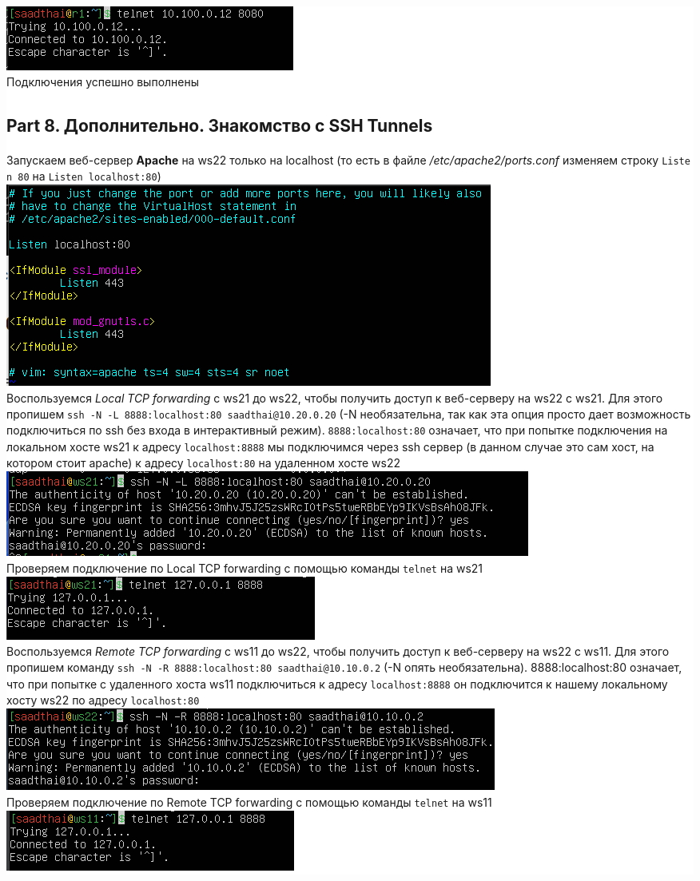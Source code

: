   ![image77](<Images/Pasted image 20250401161016.png>)  
  Подключения успешно выполнены
## Part 8. Дополнительно. Знакомство с **SSH Tunnels**
Запускаем веб-сервер **Apache** на ws22 только на localhost (то есть в файле _/etc/apache2/ports.conf_ изменяем строку `Listen 80` на `Listen localhost:80`)  
![image78](<Images/Pasted image 20250401190224.png>)  
Воспользуемся _Local TCP forwarding_ с ws21 до ws22, чтобы получить доступ к веб-серверу на ws22 с ws21. Для этого пропишем `ssh -N -L 8888:localhost:80 saadthai@10.20.0.20` (-N необязательна, так как эта опция просто дает возможность подключиться по ssh без входа в интерактивный режим). `8888:localhost:80` означает, что при попытке подключения на локальном хосте ws21 к адресу `localhost:8888` мы подключимся через ssh сервер (в данном случае это сам хост, на котором стоит apache) к адресу `localhost:80` на удаленном хосте ws22  
![image79](<Images/Pasted image 20250401192615.png>)  
Проверяем подключение по Local TCP forwarding с помощью команды `telnet` на ws21  
![image80](<Images/Pasted image 20250401191920.png>)  
Воспользуемся _Remote TCP forwarding_ c ws11 до ws22, чтобы получить доступ к веб-серверу на ws22 с ws11. Для этого пропишем команду `ssh -N -R 8888:localhost:80 saadthai@10.10.0.2` (-N опять необязательна). 8888:localhost:80 означает, что при попытке с удаленного хоста ws11 подключиться к адресу `localhost:8888` он подключится к нашему локальному хосту ws22 по адресу `localhost:80`  
![image81](<Images/Pasted image 20250401194021.png>)  
Проверяем подключение по Remote TCP forwarding с помощью команды `telnet` на ws11  
![image82](<Images/Pasted image 20250401193906.png>)